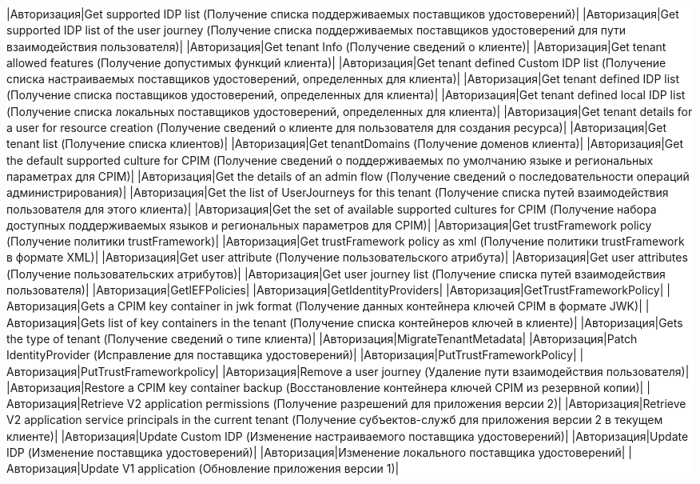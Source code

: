 |Авторизация|Get supported IDP list (Получение списка поддерживаемых поставщиков удостоверений)|
|Авторизация|Get supported IDP list of the user journey (Получение списка поддерживаемых поставщиков удостоверений для пути взаимодействия пользователя)|
|Авторизация|Get tenant Info (Получение сведений о клиенте)|
|Авторизация|Get tenant allowed features (Получение допустимых функций клиента)|
|Авторизация|Get tenant defined Custom IDP list (Получение списка настраиваемых поставщиков удостоверений, определенных для клиента)|
|Авторизация|Get tenant defined IDP list (Получение списка поставщиков удостоверений, определенных для клиента)|
|Авторизация|Get tenant defined local IDP list (Получение списка локальных поставщиков удостоверений, определенных для клиента)|
|Авторизация|Get tenant details for a user for resource creation (Получение сведений о клиенте для пользователя для создания ресурса)|
|Авторизация|Get tenant list (Получение списка клиентов)|
|Авторизация|Get tenantDomains (Получение доменов клиента)|
|Авторизация|Get the default supported culture for CPIM (Получение сведений о поддерживаемых по умолчанию языке и региональных параметрах для CPIM)|
|Авторизация|Get the details of an admin flow (Получение сведений о последовательности операций администрирования)|
|Авторизация|Get the list of UserJourneys for this tenant (Получение списка путей взаимодействия пользователя для этого клиента)|
|Авторизация|Get the set of available supported cultures for CPIM (Получение набора доступных поддерживаемых языков и региональных параметров для CPIM)|
|Авторизация|Get trustFramework policy (Получение политики trustFramework)|
|Авторизация|Get trustFramework policy as xml (Получение политики trustFramework в формате XML)|
|Авторизация|Get user attribute (Получение пользовательского атрибута)|
|Авторизация|Get user attributes (Получение пользовательских атрибутов)|
|Авторизация|Get user journey list (Получение списка путей взаимодействия пользователя)|
|Авторизация|GetIEFPolicies|
|Авторизация|GetIdentityProviders|
|Авторизация|GetTrustFrameworkPolicy|
|Авторизация|Gets a CPIM key container in jwk format (Получение данных контейнера ключей CPIM в формате JWK)|
|Авторизация|Gets list of key containers in the tenant (Получение списка контейнеров ключей в клиенте)|
|Авторизация|Gets the type of tenant (Получение сведений о типе клиента)|
|Авторизация|MigrateTenantMetadata|
|Авторизация|Patch IdentityProvider (Исправление для поставщика удостоверений)|
|Авторизация|PutTrustFrameworkPolicy|
|Авторизация|PutTrustFrameworkpolicy|
|Авторизация|Remove a user journey (Удаление пути взаимодействия пользователя)|
|Авторизация|Restore a CPIM key container backup (Восстановление контейнера ключей CPIM из резервной копии)|
|Авторизация|Retrieve V2 application permissions (Получение разрешений для приложения версии 2)|
|Авторизация|Retrieve V2 application service principals in the current tenant (Получение субъектов-служб для приложения версии 2 в текущем клиенте)|
|Авторизация|Update Custom IDP (Изменение настраиваемого поставщика удостоверений)|
|Авторизация|Update IDP (Изменение поставщика удостоверений)|
|Авторизация|Изменение локального поставщика удостоверений|
|Авторизация|Update V1 application (Обновление приложения версии 1)|